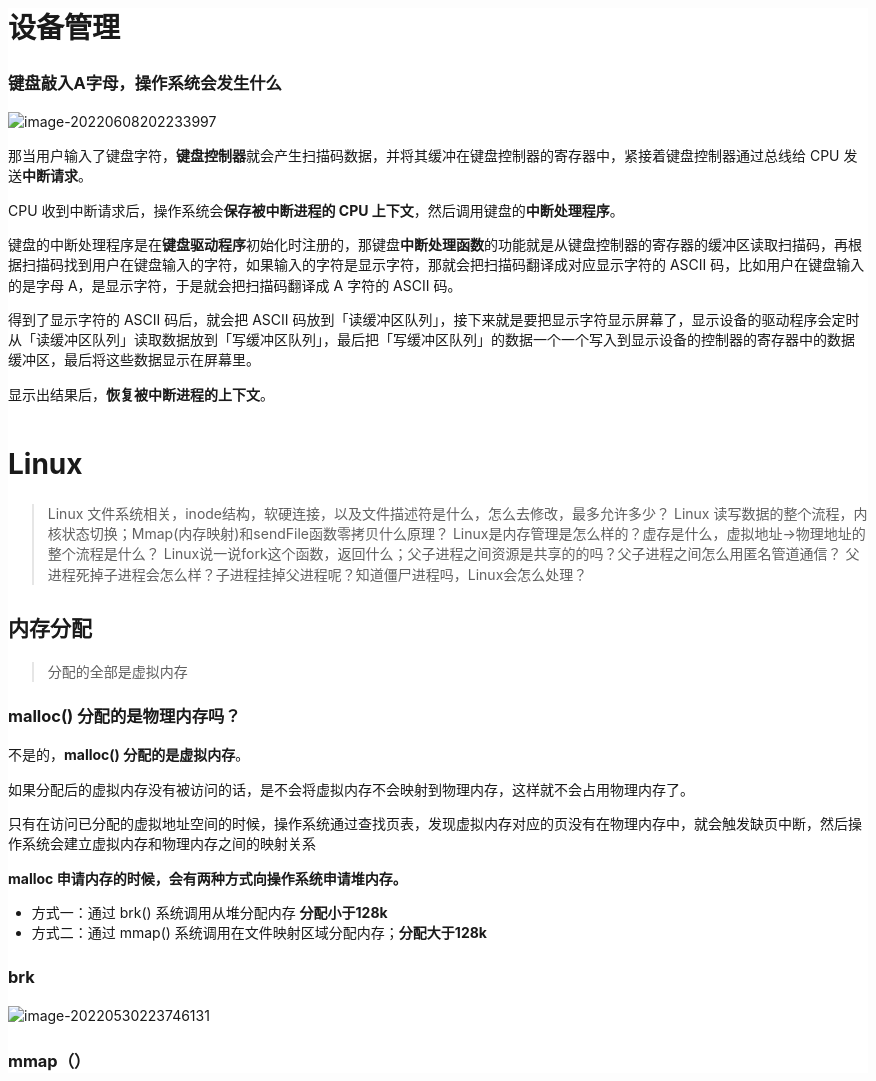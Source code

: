 

# 设备管理

### 键盘敲入A字母，操作系统会发生什么

![image-20220608202233997](https://cdn.jsdelivr.net/gh/Jason-Wu-1999/blog.img//imgs/image-20220608202233997.png)





那当用户输入了键盘字符，**键盘控制器**就会产生扫描码数据，并将其缓冲在键盘控制器的寄存器中，紧接着键盘控制器通过总线给 CPU 发送**中断请求**。

CPU 收到中断请求后，操作系统会**保存被中断进程的 CPU 上下文**，然后调用键盘的**中断处理程序**。

键盘的中断处理程序是在**键盘驱动程序**初始化时注册的，那键盘**中断处理函数**的功能就是从键盘控制器的寄存器的缓冲区读取扫描码，再根据扫描码找到用户在键盘输入的字符，如果输入的字符是显示字符，那就会把扫描码翻译成对应显示字符的 ASCII 码，比如用户在键盘输入的是字母 A，是显示字符，于是就会把扫描码翻译成 A 字符的 ASCII 码。

得到了显示字符的 ASCII 码后，就会把 ASCII 码放到「读缓冲区队列」，接下来就是要把显示字符显示屏幕了，显示设备的驱动程序会定时从「读缓冲区队列」读取数据放到「写缓冲区队列」，最后把「写缓冲区队列」的数据一个一个写入到显示设备的控制器的寄存器中的数据缓冲区，最后将这些数据显示在屏幕里。

显示出结果后，**恢复被中断进程的上下文**。

# Linux

> Linux 文件系统相关，inode结构，软硬连接，以及文件描述符是什么，怎么去修改，最多允许多少？
> Linux 读写数据的整个流程，内核状态切换；Mmap(内存映射)和sendFile函数零拷贝什么原理？
> Linux是内存管理是怎么样的？虚存是什么，虚拟地址->物理地址的整个流程是什么？
> Linux说一说fork这个函数，返回什么；父子进程之间资源是共享的的吗？父子进程之间怎么用匿名管道通信？
> 父进程死掉子进程会怎么样？子进程挂掉父进程呢？知道僵尸进程吗，Linux会怎么处理？



## 内存分配

> 分配的全部是虚拟内存

### malloc() 分配的是物理内存吗？

不是的，**malloc() 分配的是虚拟内存**。

如果分配后的虚拟内存没有被访问的话，是不会将虚拟内存不会映射到物理内存，这样就不会占用物理内存了。

只有在访问已分配的虚拟地址空间的时候，操作系统通过查找页表，发现虚拟内存对应的页没有在物理内存中，就会触发缺页中断，然后操作系统会建立虚拟内存和物理内存之间的映射关系

**malloc 申请内存的时候，会有两种方式向操作系统申请堆内存。**

- 方式一：通过 brk() 系统调用从堆分配内存  **分配小于128k**
- 方式二：通过 mmap() 系统调用在文件映射区域分配内存；**分配大于128k**

### brk

![image-20220530223746131](https://cdn.jsdelivr.net/gh/Jason-Wu-1999/blog.img/imgs/image-20220530223746131.png)

### mmap（）

